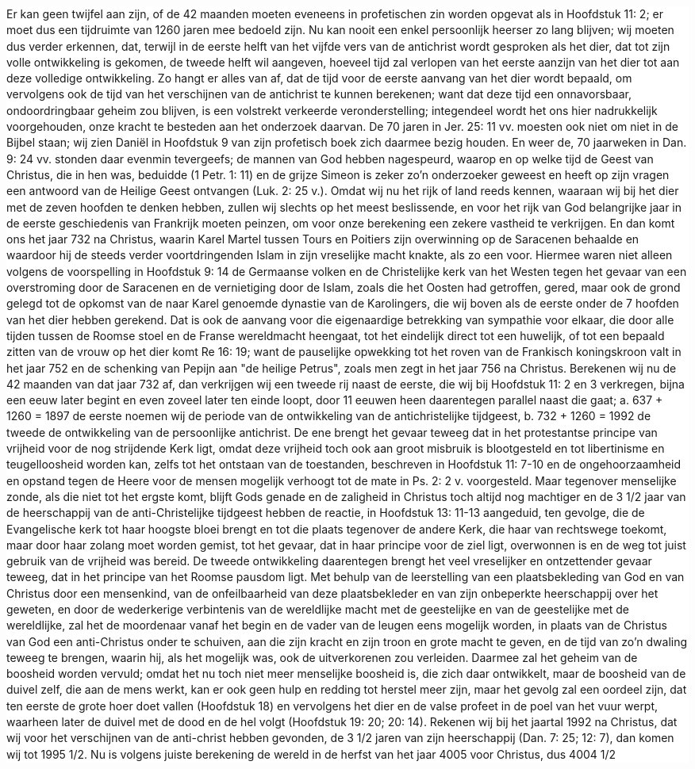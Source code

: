 Er kan geen twijfel aan zijn, of de 42 maanden moeten eveneens in profetischen zin worden opgevat als in Hoofdstuk 11: 2; er moet dus een tijdruimte van 1260 jaren mee bedoeld zijn. Nu kan nooit een enkel persoonlijk heerser zo lang blijven; wij moeten dus verder erkennen, dat, terwijl in de eerste helft van het vijfde vers van de antichrist wordt gesproken als het dier, dat tot zijn volle ontwikkeling is gekomen, de tweede helft wil aangeven, hoeveel tijd zal verlopen van het eerste aanzijn van het dier tot aan deze volledige ontwikkeling. Zo hangt er alles van af, dat de tijd voor de eerste aanvang van het dier wordt bepaald, om vervolgens ook de tijd van het verschijnen van de antichrist te kunnen berekenen; want dat deze tijd een onnavorsbaar,	ondoordringbaar	geheim	zou	blijven,	is	een	volstrekt	verkeerde veronderstelling; integendeel wordt het ons hier nadrukkelijk voorgehouden, onze kracht te besteden aan het onderzoek daarvan. De 70 jaren in Jer. 25: 11 vv. moesten ook niet om niet in de Bijbel staan; wij zien Daniël in Hoofdstuk 9 van zijn profetisch boek zich daarmee bezig houden. En weer de, 70 jaarweken in Dan. 9: 24 vv. stonden daar evenmin tevergeefs; de mannen van God hebben nagespeurd, waarop en op welke tijd de Geest van Christus, die in hen was, beduidde (1 Petr. 1: 11) en de grijze Simeon is zeker zo’n onderzoeker geweest en heeft op zijn vragen een antwoord van de Heilige Geest ontvangen (Luk. 2: 25 v.). Omdat wij nu het rijk of land reeds kennen, waaraan wij bij het dier met de zeven hoofden te denken hebben, zullen wij slechts op het meest beslissende, en voor het rijk van God belangrijke jaar in de eerste geschiedenis van Frankrijk moeten peinzen, om voor onze berekening een zekere vastheid te verkrijgen. En dan komt ons het jaar 732 na Christus, waarin Karel Martel tussen Tours en Poitiers zijn overwinning op de Saracenen behaalde en waardoor hij de steeds verder voortdringenden Islam in zijn vreselijke macht knakte, als zo een voor. Hiermee waren niet alleen volgens de voorspelling in Hoofdstuk 9: 14 de Germaanse volken en de Christelijke kerk van het Westen tegen het gevaar van een overstroming door de Saracenen en de vernietiging door de Islam, zoals die het Oosten had getroffen, gered, maar ook de grond gelegd tot de opkomst van de naar Karel genoemde dynastie van de Karolingers, die wij boven als de eerste onder de 7 hoofden van het dier hebben gerekend. Dat is ook de aanvang voor die eigenaardige betrekking van sympathie voor elkaar, die door alle tijden tussen de Roomse stoel en de Franse wereldmacht heengaat, tot het eindelijk direct tot een huwelijk, of tot een bepaald zitten van de vrouw op het dier komt Re 16: 19; want de pauselijke opwekking tot het roven van de Frankisch koningskroon valt in het jaar 752 en de schenking van Pepijn aan "de heilige Petrus", zoals men zegt in het jaar 756 na Christus. Berekenen wij nu de 42 maanden van dat jaar 732 af, dan verkrijgen wij een tweede rij naast de eerste, die wij bij Hoofdstuk 11: 2 en 3 verkregen, bijna een eeuw later begint en even zoveel later ten einde loopt, door 11 eeuwen heen daarentegen parallel naast die gaat; a. 637 + 1260 = 1897 de eerste noemen wij de periode van de ontwikkeling van de antichristelijke tijdgeest, b. 732 + 1260 = 1992 de tweede de ontwikkeling van de persoonlijke antichrist. De ene brengt het gevaar teweeg dat in het protestantse principe van vrijheid voor de nog strijdende Kerk ligt, omdat deze vrijheid toch ook aan groot misbruik is blootgesteld en tot libertinisme en teugelloosheid worden kan, zelfs tot het ontstaan van de toestanden, beschreven in Hoofdstuk 11: 7-10 en de ongehoorzaamheid en opstand tegen de Heere voor de mensen mogelijk verhoogt tot de mate in Ps. 2: 2 v. voorgesteld. Maar tegenover menselijke zonde, als die niet tot het ergste komt, blijft Gods genade en de zaligheid in Christus toch altijd nog machtiger en de 3 1/2 jaar van de heerschappij van de anti-Christelijke tijdgeest hebben de reactie, in Hoofdstuk 13: 11-13 aangeduid, ten gevolge, die de Evangelische kerk tot haar hoogste bloei brengt en tot die plaats tegenover de andere Kerk, die haar van rechtswege toekomt, maar door haar zolang moet worden gemist, tot het gevaar, dat in haar principe voor de ziel ligt, overwonnen is en de weg tot juist gebruik van de vrijheid was bereid. De tweede ontwikkeling daarentegen brengt het veel vreselijker en ontzettender gevaar teweeg, dat in het principe van het Roomse pausdom ligt. Met behulp van de leerstelling van een plaatsbekleding van God en van Christus door een mensenkind, van de onfeilbaarheid van deze plaatsbekleder en van zijn onbeperkte heerschappij over het geweten, en door de wederkerige verbintenis van de wereldlijke macht met de geestelijke en van de geestelijke met de wereldlijke, zal het de moordenaar vanaf het begin en de vader van de leugen eens mogelijk worden, in plaats van de Christus van God een anti-Christus onder te schuiven, aan die zijn kracht en zijn troon en grote macht te geven, en de tijd van zo’n dwaling teweeg te brengen, waarin hij, als het mogelijk was, ook de uitverkorenen zou verleiden. Daarmee zal het geheim van de boosheid worden vervuld; omdat het nu toch niet meer menselijke boosheid is, die zich daar ontwikkelt, maar de boosheid van de duivel zelf, die aan de mens werkt, kan er ook geen hulp en redding tot herstel meer zijn, maar het gevolg zal een oordeel zijn, dat ten eerste de grote hoer doet vallen (Hoofdstuk 18) en vervolgens het dier en de valse profeet in de poel van het vuur werpt, waarheen later de duivel met de dood en de hel volgt (Hoofdstuk 19: 20; 20: 14). Rekenen wij bij het jaartal 1992 na Christus, dat wij voor het verschijnen van de anti-christ hebben gevonden, de 3 1/2 jaren van zijn heerschappij (Dan. 7: 25; 12: 7), dan komen wij tot 1995 1/2. Nu is volgens juiste berekening de wereld in de herfst van het jaar 4005 voor Christus, dus 4004 1/2